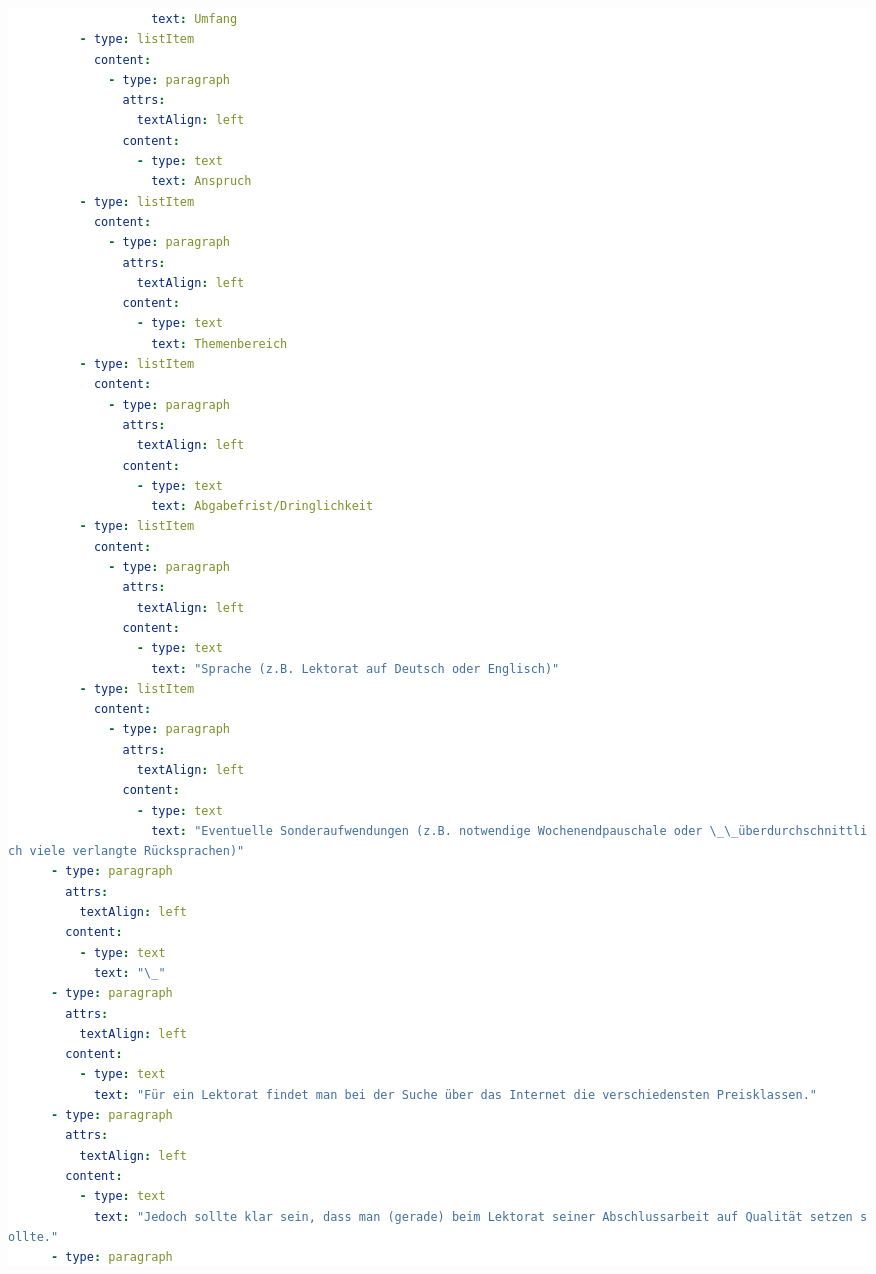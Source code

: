 ```yaml
                    text: Umfang
          - type: listItem
            content:
              - type: paragraph
                attrs:
                  textAlign: left
                content:
                  - type: text
                    text: Anspruch
          - type: listItem
            content:
              - type: paragraph
                attrs:
                  textAlign: left
                content:
                  - type: text
                    text: Themenbereich
          - type: listItem
            content:
              - type: paragraph
                attrs:
                  textAlign: left
                content:
                  - type: text
                    text: Abgabefrist/Dringlichkeit
          - type: listItem
            content:
              - type: paragraph
                attrs:
                  textAlign: left
                content:
                  - type: text
                    text: "Sprache (z.B. Lektorat auf Deutsch oder Englisch)"
          - type: listItem
            content:
              - type: paragraph
                attrs:
                  textAlign: left
                content:
                  - type: text
                    text: "Eventuelle Sonderaufwendungen (z.B. notwendige Wochenendpauschale oder \_\_überdurchschnittlich viele verlangte Rücksprachen)"
      - type: paragraph
        attrs:
          textAlign: left
        content:
          - type: text
            text: "\_"
      - type: paragraph
        attrs:
          textAlign: left
        content:
          - type: text
            text: "Für ein Lektorat findet man bei der Suche über das Internet die verschiedensten Preisklassen."
      - type: paragraph
        attrs:
          textAlign: left
        content:
          - type: text
            text: "Jedoch sollte klar sein, dass man (gerade) beim Lektorat seiner Abschlussarbeit auf Qualität setzen sollte."
      - type: paragraph
```